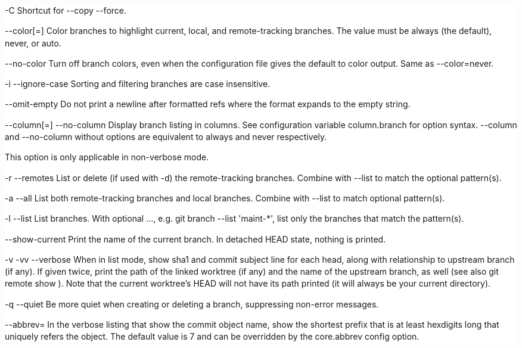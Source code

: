 -C
Shortcut for --copy --force.

--color[=<when>]
Color branches to highlight current, local, and remote-tracking branches. The value must be always (the default), never, or auto.

--no-color
Turn off branch colors, even when the configuration file gives the default to color output. Same as --color=never.

-i
--ignore-case
Sorting and filtering branches are case insensitive.

--omit-empty
Do not print a newline after formatted refs where the format expands to the empty string.

--column[=<options>]
--no-column
Display branch listing in columns. See configuration variable column.branch for option syntax. --column and --no-column without options are equivalent to always and never respectively.

This option is only applicable in non-verbose mode.

-r
--remotes
List or delete (if used with -d) the remote-tracking branches. Combine with --list to match the optional pattern(s).

-a
--all
List both remote-tracking branches and local branches. Combine with --list to match optional pattern(s).

-l
--list
List branches. With optional <pattern>..., e.g. git branch --list 'maint-*', list only the branches that match the pattern(s).

--show-current
Print the name of the current branch. In detached HEAD state, nothing is printed.

-v
-vv
--verbose
When in list mode, show sha1 and commit subject line for each head, along with relationship to upstream branch (if any). If given twice, print the path of the linked worktree (if any) and the name of the upstream branch, as well (see also git remote show <remote>). Note that the current worktree’s HEAD will not have its path printed (it will always be your current directory).

-q
--quiet
Be more quiet when creating or deleting a branch, suppressing non-error messages.

--abbrev=<n>
In the verbose listing that show the commit object name, show the shortest prefix that is at least <n> hexdigits long that uniquely refers the object. The default value is 7 and can be overridden by the core.abbrev config option.
